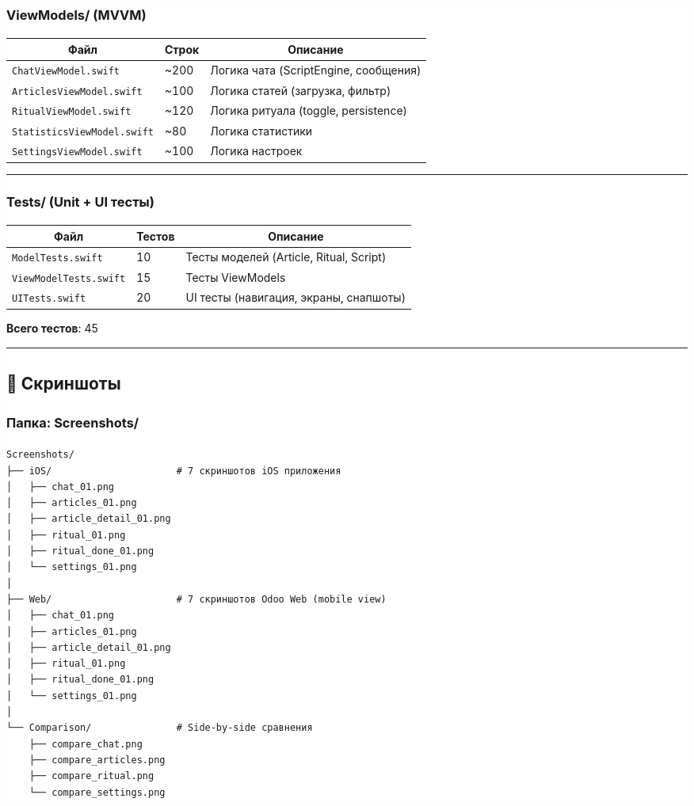 
### ViewModels/ (MVVM)

| Файл | Строк | Описание |
|------|-------|----------|
| `ChatViewModel.swift` | ~200 | Логика чата (ScriptEngine, сообщения) |
| `ArticlesViewModel.swift` | ~100 | Логика статей (загрузка, фильтр) |
| `RitualViewModel.swift` | ~120 | Логика ритуала (toggle, persistence) |
| `StatisticsViewModel.swift` | ~80 | Логика статистики |
| `SettingsViewModel.swift` | ~100 | Логика настроек |

---

### Tests/ (Unit + UI тесты)

| Файл | Тестов | Описание |
|------|--------|----------|
| `ModelTests.swift` | 10 | Тесты моделей (Article, Ritual, Script) |
| `ViewModelTests.swift` | 15 | Тесты ViewModels |
| `UITests.swift` | 20 | UI тесты (навигация, экраны, снапшоты) |

**Всего тестов**: 45

---

## 📸 Скриншоты

### Папка: Screenshots/

```
Screenshots/
├── iOS/                      # 7 скриншотов iOS приложения
│   ├── chat_01.png
│   ├── articles_01.png
│   ├── article_detail_01.png
│   ├── ritual_01.png
│   ├── ritual_done_01.png
│   └── settings_01.png
│
├── Web/                      # 7 скриншотов Odoo Web (mobile view)
│   ├── chat_01.png
│   ├── articles_01.png
│   ├── article_detail_01.png
│   ├── ritual_01.png
│   ├── ritual_done_01.png
│   └── settings_01.png
│
└── Comparison/               # Side-by-side сравнения
    ├── compare_chat.png
    ├── compare_articles.png
    ├── compare_ritual.png
    └── compare_settings.png
```

